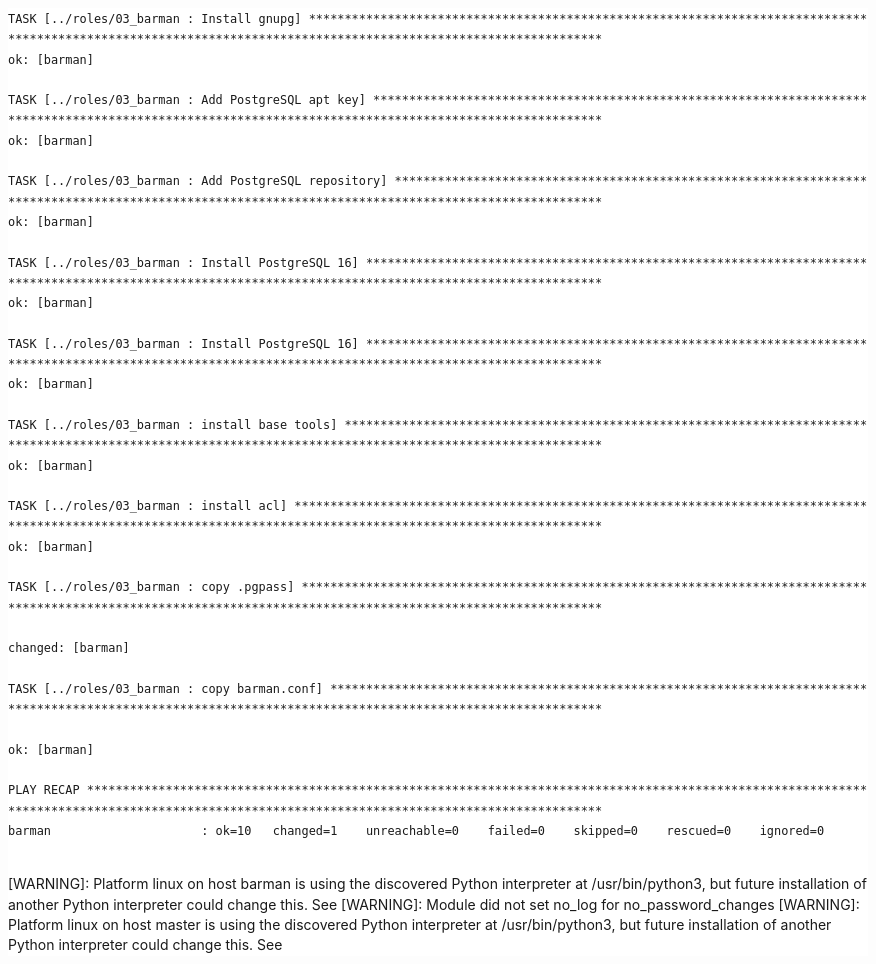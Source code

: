 ```shell
TASK [../roles/03_barman : Install gnupg] *****************************************************************************************************************************************************************
ok: [barman]

TASK [../roles/03_barman : Add PostgreSQL apt key] ********************************************************************************************************************************************************
ok: [barman]

TASK [../roles/03_barman : Add PostgreSQL repository] *****************************************************************************************************************************************************
ok: [barman]

TASK [../roles/03_barman : Install PostgreSQL 16] *********************************************************************************************************************************************************
ok: [barman]

TASK [../roles/03_barman : Install PostgreSQL 16] *********************************************************************************************************************************************************
ok: [barman]

TASK [../roles/03_barman : install base tools] ************************************************************************************************************************************************************
ok: [barman]

TASK [../roles/03_barman : install acl] *******************************************************************************************************************************************************************
ok: [barman]

TASK [../roles/03_barman : copy .pgpass] ******************************************************************************************************************************************************************

changed: [barman]

TASK [../roles/03_barman : copy barman.conf] **************************************************************************************************************************************************************

ok: [barman]

PLAY RECAP ************************************************************************************************************************************************************************************************
barman                     : ok=10   changed=1    unreachable=0    failed=0    skipped=0    rescued=0    ignored=0  


```


[WARNING]: Platform linux on host barman is using the discovered Python interpreter at /usr/bin/python3, but future installation of another Python interpreter could change this. See
[WARNING]: Module did not set no_log for no_password_changes
[WARNING]: Platform linux on host master is using the discovered Python interpreter at /usr/bin/python3, but future installation of another Python interpreter could change this. See